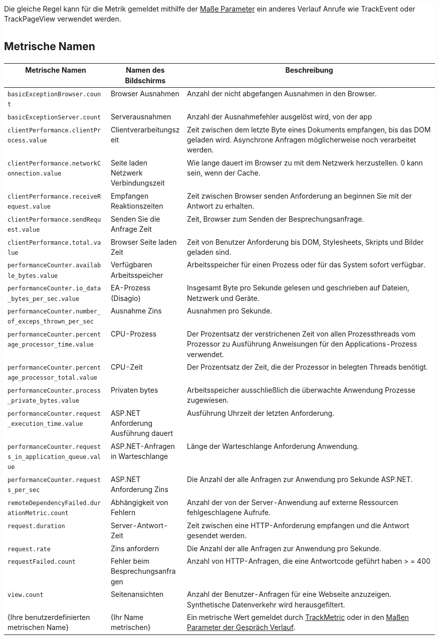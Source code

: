 Die gleiche Regel kann für die Metrik gemeldet mithilfe der [Maße Parameter](app-insights-api-custom-events-metrics.md#properties) ein anderes Verlauf Anrufe wie TrackEvent oder TrackPageView verwendet werden.

## <a name="metric-names"></a>Metrische Namen

Metrische Namen | Namen des Bildschirms | Beschreibung
---|---|---
`basicExceptionBrowser.count`|Browser Ausnahmen|Anzahl der nicht abgefangen Ausnahmen in den Browser.
`basicExceptionServer.count`|Serverausnahmen|Anzahl der Ausnahmefehler ausgelöst wird, von der app
`clientPerformance.clientProcess.value`|Clientverarbeitungszeit|Zeit zwischen dem letzte Byte eines Dokuments empfangen, bis das DOM geladen wird. Asynchrone Anfragen möglicherweise noch verarbeitet werden.
`clientPerformance.networkConnection.value`|Seite laden Netzwerk Verbindungszeit| Wie lange dauert im Browser zu mit dem Netzwerk herzustellen. 0 kann sein, wenn der Cache.
`clientPerformance.receiveRequest.value`|Empfangen Reaktionszeiten| Zeit zwischen Browser senden Anforderung an beginnen Sie mit der Antwort zu erhalten.
`clientPerformance.sendRequest.value`|Senden Sie die Anfrage Zeit| Zeit, Browser zum Senden der Besprechungsanfrage.
`clientPerformance.total.value`|Browser Seite laden Zeit|Zeit von Benutzer Anforderung bis DOM, Stylesheets, Skripts und Bilder geladen sind.
`performanceCounter.available_bytes.value`|Verfügbaren Arbeitsspeicher|Arbeitsspeicher für einen Prozess oder für das System sofort verfügbar.
`performanceCounter.io_data_bytes_per_sec.value`|EA-Prozess (Disagio)|Insgesamt Byte pro Sekunde gelesen und geschrieben auf Dateien, Netzwerk und Geräte.
`performanceCounter.number_of_exceps_thrown_per_sec`|Ausnahme Zins|Ausnahmen pro Sekunde.
`performanceCounter.percentage_processor_time.value`|CPU-Prozess|Der Prozentsatz der verstrichenen Zeit von allen Prozessthreads vom Prozessor zu Ausführung Anweisungen für den Applications-Prozess verwendet.
`performanceCounter.percentage_processor_total.value`|CPU-Zeit|Der Prozentsatz der Zeit, die der Prozessor in belegten Threads benötigt.
`performanceCounter.process_private_bytes.value`|Privaten bytes|Arbeitsspeicher ausschließlich die überwachte Anwendung Prozesse zugewiesen.
`performanceCounter.request_execution_time.value`|ASP.NET Anforderung Ausführung dauert|Ausführung Uhrzeit der letzten Anforderung.
`performanceCounter.requests_in_application_queue.value`|ASP.NET-Anfragen in Warteschlange|Länge der Warteschlange Anforderung Anwendung.
`performanceCounter.requests_per_sec`|ASP.NET Anforderung Zins|Die Anzahl der alle Anfragen zur Anwendung pro Sekunde ASP.NET.
`remoteDependencyFailed.durationMetric.count`|Abhängigkeit von Fehlern|Anzahl der von der Server-Anwendung auf externe Ressourcen fehlgeschlagene Aufrufe.
`request.duration`|Server-Antwort-Zeit|Zeit zwischen eine HTTP-Anforderung empfangen und die Antwort gesendet werden.
`request.rate`|Zins anfordern|Die Anzahl der alle Anfragen zur Anwendung pro Sekunde.
`requestFailed.count`|Fehler beim Besprechungsanfragen|Anzahl von HTTP-Anfragen, die eine Antwortcode geführt haben > = 400
`view.count`|Seitenansichten|Anzahl der Benutzer-Anfragen für eine Webseite anzuzeigen. Synthetische Datenverkehr wird herausgefiltert.
{Ihre benutzerdefinierten metrischen Name}|{Ihr Name metrischen}|Ein metrische Wert gemeldet durch [TrackMetric](app-insights-api-custom-events-metrics.md#track-metric) oder in den [Maßen Parameter der Gespräch Verlauf](app-insights-api-custom-events-metrics.md#properties).
